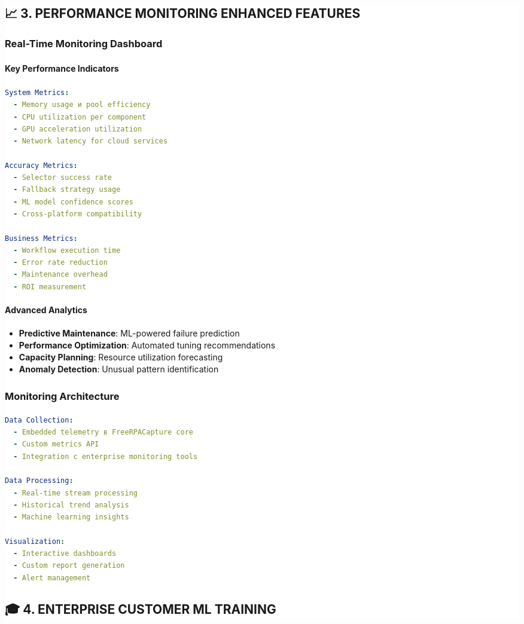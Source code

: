 ## 📈 3. PERFORMANCE MONITORING ENHANCED FEATURES

### **Real-Time Monitoring Dashboard**

#### **Key Performance Indicators**
```yaml
System Metrics:
  - Memory usage и pool efficiency
  - CPU utilization per component
  - GPU acceleration utilization
  - Network latency for cloud services

Accuracy Metrics:
  - Selector success rate
  - Fallback strategy usage
  - ML model confidence scores
  - Cross-platform compatibility

Business Metrics:
  - Workflow execution time
  - Error rate reduction
  - Maintenance overhead
  - ROI measurement
```

#### **Advanced Analytics**
- **Predictive Maintenance**: ML-powered failure prediction
- **Performance Optimization**: Automated tuning recommendations
- **Capacity Planning**: Resource utilization forecasting
- **Anomaly Detection**: Unusual pattern identification

### **Monitoring Architecture**
```yaml
Data Collection:
  - Embedded telemetry в FreeRPACapture core
  - Custom metrics API
  - Integration с enterprise monitoring tools

Data Processing:
  - Real-time stream processing
  - Historical trend analysis
  - Machine learning insights

Visualization:
  - Interactive dashboards
  - Custom report generation
  - Alert management
```

## 🎓 4. ENTERPRISE CUSTOMER ML TRAINING

